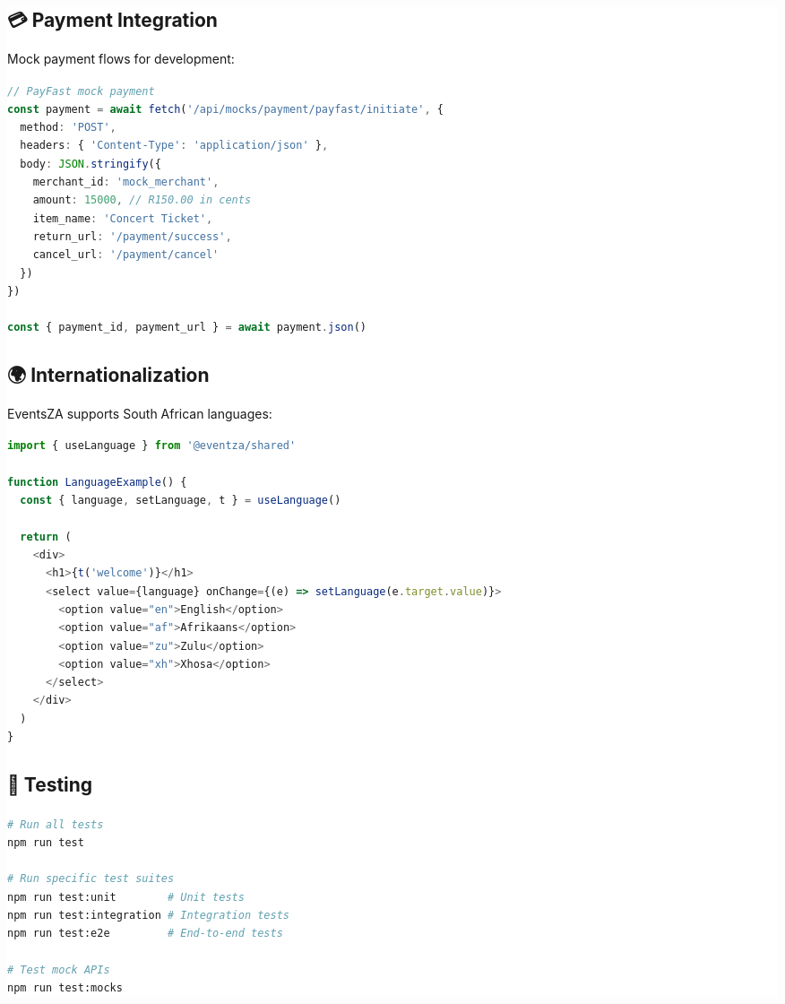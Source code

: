 ## 💳 Payment Integration

Mock payment flows for development:

```typescript
// PayFast mock payment
const payment = await fetch('/api/mocks/payment/payfast/initiate', {
  method: 'POST',
  headers: { 'Content-Type': 'application/json' },
  body: JSON.stringify({
    merchant_id: 'mock_merchant',
    amount: 15000, // R150.00 in cents
    item_name: 'Concert Ticket',
    return_url: '/payment/success',
    cancel_url: '/payment/cancel'
  })
})

const { payment_id, payment_url } = await payment.json()
```

## 🌍 Internationalization

EventsZA supports South African languages:

```typescript
import { useLanguage } from '@eventza/shared'

function LanguageExample() {
  const { language, setLanguage, t } = useLanguage()

  return (
    <div>
      <h1>{t('welcome')}</h1>
      <select value={language} onChange={(e) => setLanguage(e.target.value)}>
        <option value="en">English</option>
        <option value="af">Afrikaans</option>
        <option value="zu">Zulu</option>
        <option value="xh">Xhosa</option>
      </select>
    </div>
  )
}
```

## 🧪 Testing

```bash
# Run all tests
npm run test

# Run specific test suites
npm run test:unit        # Unit tests
npm run test:integration # Integration tests
npm run test:e2e         # End-to-end tests

# Test mock APIs
npm run test:mocks
```
